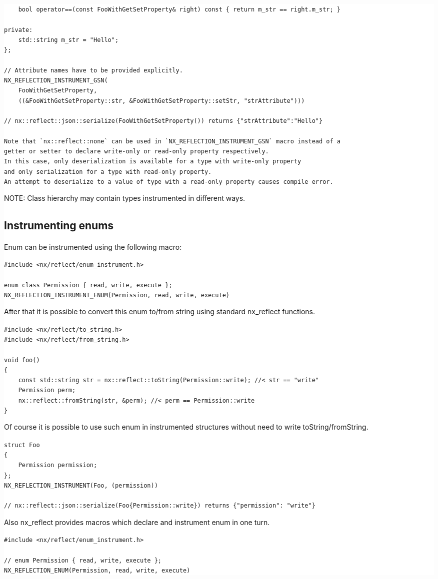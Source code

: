         bool operator==(const FooWithGetSetProperty& right) const { return m_str == right.m_str; }

    private:
        std::string m_str = "Hello";
    };

    // Attribute names have to be provided explicitly.
    NX_REFLECTION_INSTRUMENT_GSN(
        FooWithGetSetProperty,
        ((&FooWithGetSetProperty::str, &FooWithGetSetProperty::setStr, "strAttribute")))

    // nx::reflect::json::serialize(FooWithGetSetProperty()) returns {"strAttribute":"Hello"}

    Note that `nx::reflect::none` can be used in `NX_REFLECTION_INSTRUMENT_GSN` macro instead of a
    getter or setter to declare write-only or read-only property respectively.
    In this case, only deserialization is available for a type with write-only property
    and only serialization for a type with read-only property.
    An attempt to deserialize to a value of type with a read-only property causes compile error.

NOTE: Class hierarchy may contain types instrumented in different ways.

## Instrumenting enums
Enum can be instrumented using the following macro:

    #include <nx/reflect/enum_instrument.h>

    enum class Permission { read, write, execute };
    NX_REFLECTION_INSTRUMENT_ENUM(Permission, read, write, execute)

After that it is possible to convert this enum to/from string using standard nx_reflect functions.

    #include <nx/reflect/to_string.h>
    #include <nx/reflect/from_string.h>

    void foo()
    {
        const std::string str = nx::reflect::toString(Permission::write); //< str == "write"
        Permission perm;
        nx::reflect::fromString(str, &perm); //< perm == Permission::write
    }

Of course it is possible to use such enum in instrumented structures without need to write
toString/fromString.

    struct Foo
    {
        Permission permission;
    };
    NX_REFLECTION_INSTRUMENT(Foo, (permission))

    // nx::reflect::json::serialize(Foo{Permission::write}) returns {"permission": "write"}

Also nx_reflect provides macros which declare and instrument enum in one turn.

    #include <nx/reflect/enum_instrument.h>

    // enum Permission { read, write, execute };
    NX_REFLECTION_ENUM(Permission, read, write, execute)
